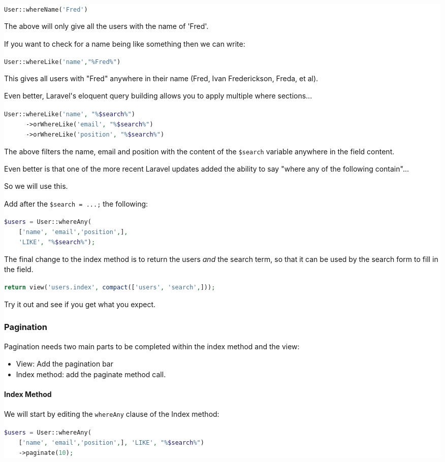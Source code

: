 ```php
User::whereName('Fred')
```

The above will only give all the users with the name of 'Fred'.

If you want to check for a name being like something then we can write:

```php
User::whereLike('name',"%Fred%")
```

This gives all users with "Fred" anywhere in their name (Fred, Ivan Frederickson, Freda, et al).

Even better, Laravel's eloquent query building allows you to apply multiple where sections...

```php
User::whereLike('name', "%$search%")  
      ->orWhereLike('email', "%$search%")  
      ->orWhereLike('position', "%$search%")
```

The above filters the name, email and position with the content of the `$search` variable anywhere in the field content.

Even better is that one of the more recent Laravel updates added the ability to say "where any of the following contain"...

So we will use this.

Add after the `$search = ...;` the following:

```php
$users = User::whereAny(  
    ['name', 'email','position',],
    'LIKE', "%$search%");
```

The final change to the index method is to return the users *and* the search term, so that it can be used by the search form to fill in the field.

```php
return view('users.index', compact(['users', 'search',]));
```

Try it out and see if you get what you expect.


### Pagination

Pagination needs two main parts to be completed within the index method and the view:

- View: Add the pagination bar
- Index method: add the paginate method call.

#### Index Method

We will start by editing the `whereAny` clause of the Index method:

```php
$users = User::whereAny(  
    ['name', 'email','position',], 'LIKE', "%$search%")  
    ->paginate(10);
```
